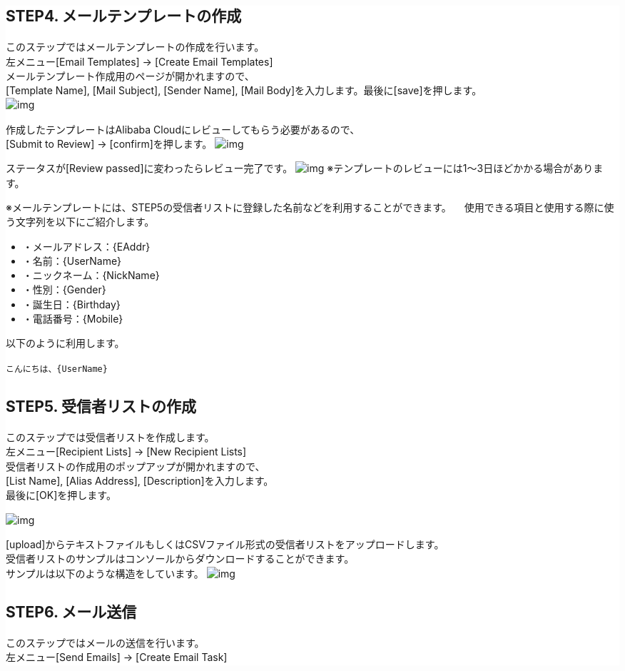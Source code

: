 ## STEP4. メールテンプレートの作成
このステップではメールテンプレートの作成を行います。     
左メニュー[Email Templates] → [Create Email Templates]     
メールテンプレート作成用のページが開かれますので、     
[Template Name], [Mail Subject], [Sender Name], [Mail Body]を入力します。最後に[save]を押します。     
![img](https://raw.githubusercontent.com/sbcloud/help/master/content/usecase-Application/Application_images_26006613468493200/20191120100955.png "img")


作成したテンプレートはAlibaba Cloudにレビューしてもらう必要があるので、     
[Submit to Review] → [confirm]を押します。
![img](https://raw.githubusercontent.com/sbcloud/help/master/content/usecase-Application/Application_images_26006613468493200/20191120101002.png "img")

ステータスが[Review passed]に変わったらレビュー完了です。
![img](https://raw.githubusercontent.com/sbcloud/help/master/content/usecase-Application/Application_images_26006613468493200/20191120104828.png "img")
※テンプレートのレビューには1〜3日ほどかかる場合があります。     


     
※メールテンプレートには、STEP5の受信者リストに登録した名前などを利用することができます。
　使用できる項目と使用する際に使う文字列を以下にご紹介します。

* ・メールアドレス：{EAddr}
* ・名前：{UserName}
* ・ニックネーム：{NickName}
* ・性別：{Gender}
* ・誕生日：{Birthday}
* ・電話番号：{Mobile}

以下のように利用します。
```
こんにちは、{UserName}
```


## STEP5. 受信者リストの作成
このステップでは受信者リストを作成します。     
左メニュー[Recipient Lists] → [New Recipient Lists]     
受信者リストの作成用のポップアップが開かれますので、     
[List Name], [Alias Address], [Description]を入力します。     
最後に[OK]を押します。     

![img](https://raw.githubusercontent.com/sbcloud/help/master/content/usecase-Application/Application_images_26006613468493200/20191120101013.png "img")


[upload]からテキストファイルもしくはCSVファイル形式の受信者リストをアップロードします。     
受信者リストのサンプルはコンソールからダウンロードすることができます。     
サンプルは以下のような構造をしています。
![img](https://raw.githubusercontent.com/sbcloud/help/master/content/usecase-Application/Application_images_26006613468493200/20191120101016.png "img")



## STEP6. メール送信
このステップではメールの送信を行います。     
左メニュー[Send Emails] → [Create Email Task]     
